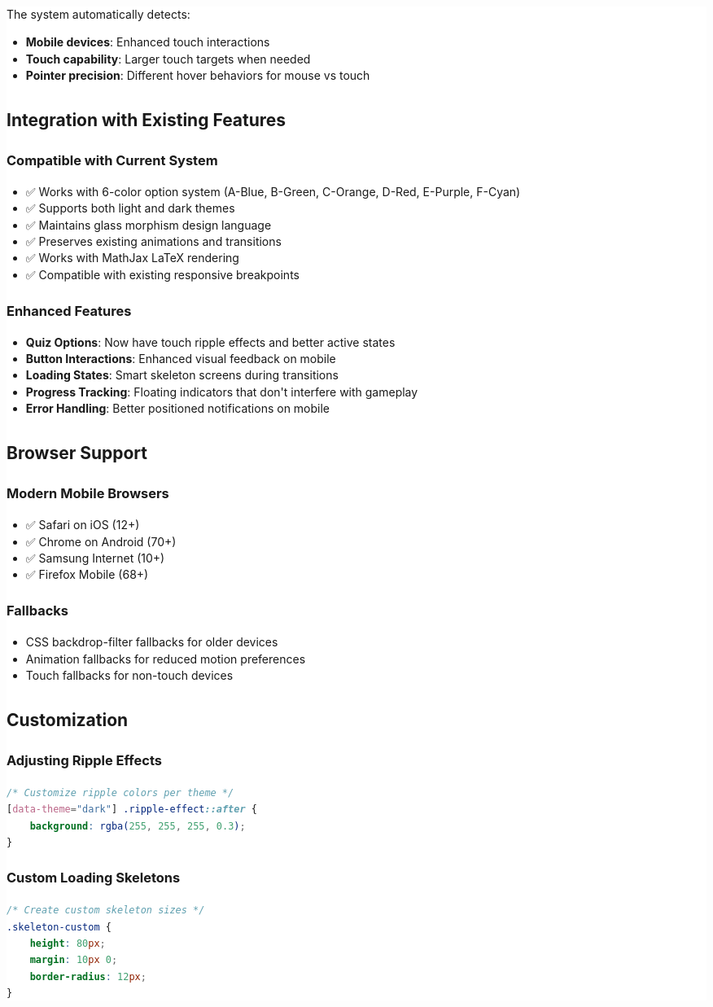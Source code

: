 The system automatically detects:
- **Mobile devices**: Enhanced touch interactions
- **Touch capability**: Larger touch targets when needed
- **Pointer precision**: Different hover behaviors for mouse vs touch

## Integration with Existing Features

### Compatible with Current System
- ✅ Works with 6-color option system (A-Blue, B-Green, C-Orange, D-Red, E-Purple, F-Cyan)
- ✅ Supports both light and dark themes
- ✅ Maintains glass morphism design language
- ✅ Preserves existing animations and transitions
- ✅ Works with MathJax LaTeX rendering
- ✅ Compatible with existing responsive breakpoints

### Enhanced Features
- **Quiz Options**: Now have touch ripple effects and better active states
- **Button Interactions**: Enhanced visual feedback on mobile
- **Loading States**: Smart skeleton screens during transitions
- **Progress Tracking**: Floating indicators that don't interfere with gameplay
- **Error Handling**: Better positioned notifications on mobile

## Browser Support

### Modern Mobile Browsers
- ✅ Safari on iOS (12+)
- ✅ Chrome on Android (70+)
- ✅ Samsung Internet (10+)
- ✅ Firefox Mobile (68+)

### Fallbacks
- CSS backdrop-filter fallbacks for older devices
- Animation fallbacks for reduced motion preferences
- Touch fallbacks for non-touch devices

## Customization

### Adjusting Ripple Effects
```css
/* Customize ripple colors per theme */
[data-theme="dark"] .ripple-effect::after {
    background: rgba(255, 255, 255, 0.3);
}
```

### Custom Loading Skeletons
```css
/* Create custom skeleton sizes */
.skeleton-custom {
    height: 80px;
    margin: 10px 0;
    border-radius: 12px;
}
```
